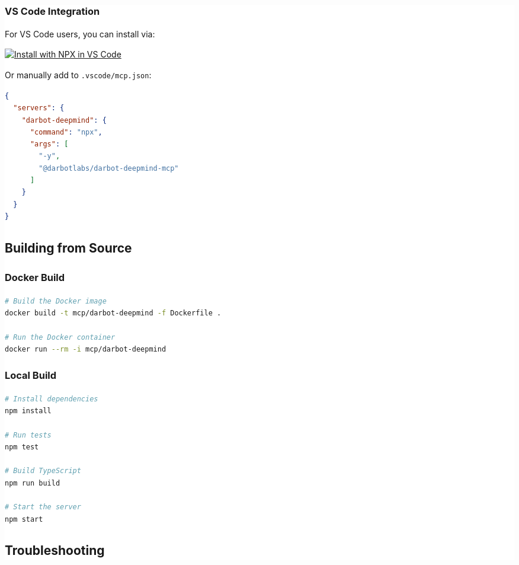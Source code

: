 ### VS Code Integration

For VS Code users, you can install via:

[![Install with NPX in VS Code](https://img.shields.io/badge/VS_Code-NPM-0098FF?style=flat-square&logo=visualstudiocode&logoColor=white)](https://insiders.vscode.dev/redirect/mcp/install?name=darbot-deepmind&config=%7B%22command%22%3A%22npx%22%2C%22args%22%3A%5B%22-y%22%2C%22%40darbotlabs%2Fdarbot-deepmind-mcp%22%5D%7D)

Or manually add to `.vscode/mcp.json`:

```json
{
  "servers": {
    "darbot-deepmind": {
      "command": "npx",
      "args": [
        "-y",
        "@darbotlabs/darbot-deepmind-mcp"
      ]
    }
  }
}
```

## Building from Source

### Docker Build

```bash
# Build the Docker image
docker build -t mcp/darbot-deepmind -f Dockerfile .

# Run the Docker container
docker run --rm -i mcp/darbot-deepmind
```

### Local Build

```bash
# Install dependencies
npm install

# Run tests
npm test

# Build TypeScript
npm run build

# Start the server
npm start
```

## Troubleshooting
